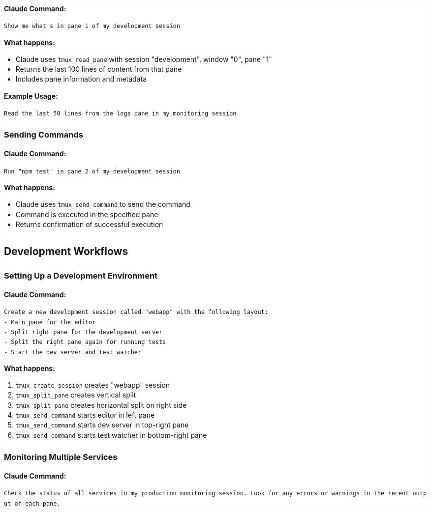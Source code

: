**Claude Command:**
```
Show me what's in pane 1 of my development session
```

**What happens:**
- Claude uses `tmux_read_pane` with session "development", window "0", pane "1"
- Returns the last 100 lines of content from that pane
- Includes pane information and metadata

**Example Usage:**
```
Read the last 50 lines from the logs pane in my monitoring session
```

### Sending Commands

**Claude Command:**
```
Run "npm test" in pane 2 of my development session
```

**What happens:**
- Claude uses `tmux_send_command` to send the command
- Command is executed in the specified pane
- Returns confirmation of successful execution

## Development Workflows

### Setting Up a Development Environment

**Claude Command:**
```
Create a new development session called "webapp" with the following layout:
- Main pane for the editor
- Split right pane for the development server
- Split the right pane again for running tests
- Start the dev server and test watcher
```

**What happens:**
1. `tmux_create_session` creates "webapp" session
2. `tmux_split_pane` creates vertical split
3. `tmux_split_pane` creates horizontal split on right side
4. `tmux_send_command` starts editor in left pane
5. `tmux_send_command` starts dev server in top-right pane
6. `tmux_send_command` starts test watcher in bottom-right pane

### Monitoring Multiple Services

**Claude Command:**
```
Check the status of all services in my production monitoring session. Look for any errors or warnings in the recent output of each pane.
```

